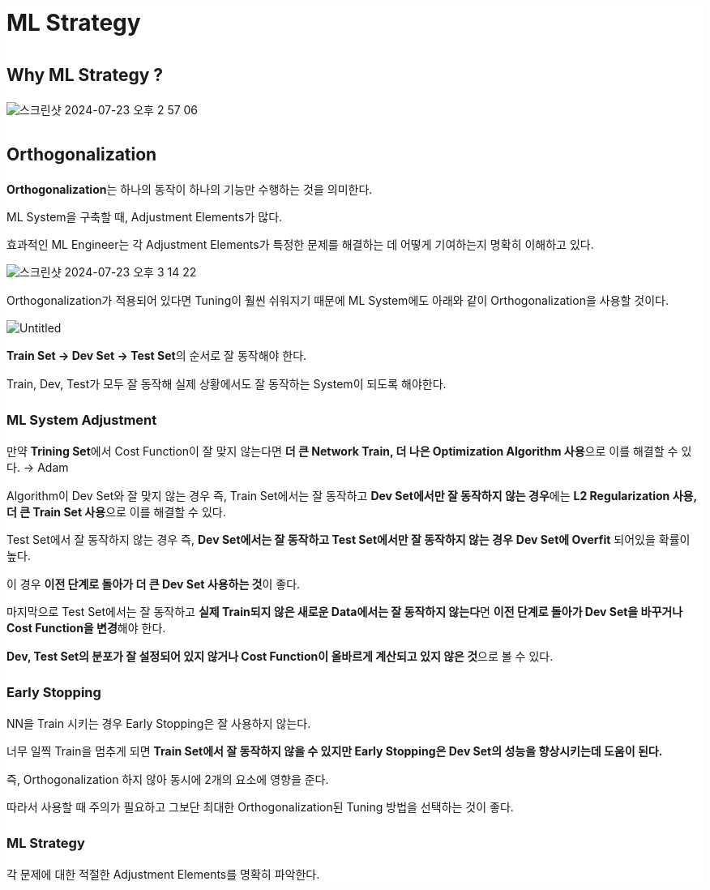 # ML Strategy

## Why ML Strategy ?

<img width="687" alt="스크린샷 2024-07-23 오후 2 57 06" src="https://github.com/user-attachments/assets/791770d9-9600-4c66-8158-170a4a633473">

## **Orthogonalization**

**Orthogonalization**는 하나의 동작이 하나의 기능만 수행하는 것을 의미한다.  

ML System을 구축할 때,  Adjustment Elements가 많다.

효과적인 ML Engineer는 각 Adjustment Elements가 특정한 문제를 해결하는 데 어떻게 기여하는지 명확히 이해하고 있다. 

<img width="690" alt="스크린샷 2024-07-23 오후 3 14 22" src="https://github.com/user-attachments/assets/be939631-6b28-4122-92ab-597463628d03">

Orthogonalization가 적용되어 있다면 Tuning이 훨씬 쉬워지기 때문에 ML System에도 아래와 같이 Orthogonalization을 사용할 것이다. 

![Untitled](https://github.com/user-attachments/assets/e3bf5952-aae4-4633-a4fa-01ff6f2852e7)

**Train Set → Dev Set → Test Set**의 순서로 잘 동작해야 한다. 

Train, Dev, Test가 모두 잘 동작해 실제 상황에서도 잘 동작하는 System이 되도록 해야한다. 

### **ML System Adjustment**

만약 **Trining Set**에서 Cost Function이 잘 맞지 않는다면 **더 큰 Network Train, 더 나은 Optimization Algorithm 사용**으로 이를 해결할 수 있다. → Adam

Algorithm이 Dev Set와 잘 맞지 않는 경우 즉, Train Set에서는 잘 동작하고 **Dev Set에서만 잘 동작하지 않는 경우**에는 **L2 Regularization 사용, 더 큰 Train Set 사용**으로 이를 해결할 수 있다. 

Test Set에서 잘 동작하지 않는 경우 즉, **Dev Set에서는 잘 동작하고 Test Set에서만 잘 동작하지 않는 경우** **Dev Set에 Overfit** 되어있을 확률이 높다. 

이 경우 **이전 단계로 돌아가 더 큰 Dev Set 사용하는 것**이 좋다. 

마지막으로 Test Set에서는 잘 동작하고 **실제 Train되지 않은 새로운 Data에서는 잘 동작하지 않는다**면 **이전 단계로 돌아가 Dev Set을 바꾸거나 Cost Function을 변경**해야 한다. 

**Dev, Test Set의 분포가 잘 설정되어 있지 않거나 Cost Function이 올바르게 계산되고 있지 않은 것**으로 볼 수 있다. 

### Early Stopping

NN을 Train 시키는 경우 Early Stopping은 잘 사용하지 않는다. 

너무 일찍 Train을 멈추게 되면 **Train Set에서 잘 동작하지 않을 수 있지만 Early Stopping은 Dev Set의 성능을 향상시키는데 도움이 된다.** 

즉, Orthogonalization 하지 않아 동시에 2개의 요소에 영향을 준다. 

따라서 사용할 때 주의가 필요하고 그보단 최대한 Orthogonalization된 Tuning 방법을 선택하는 것이 좋다. 

### **ML Strategy**

각 문제에 대한 적절한 Adjustment Elements를 명확히 파악한다. 
